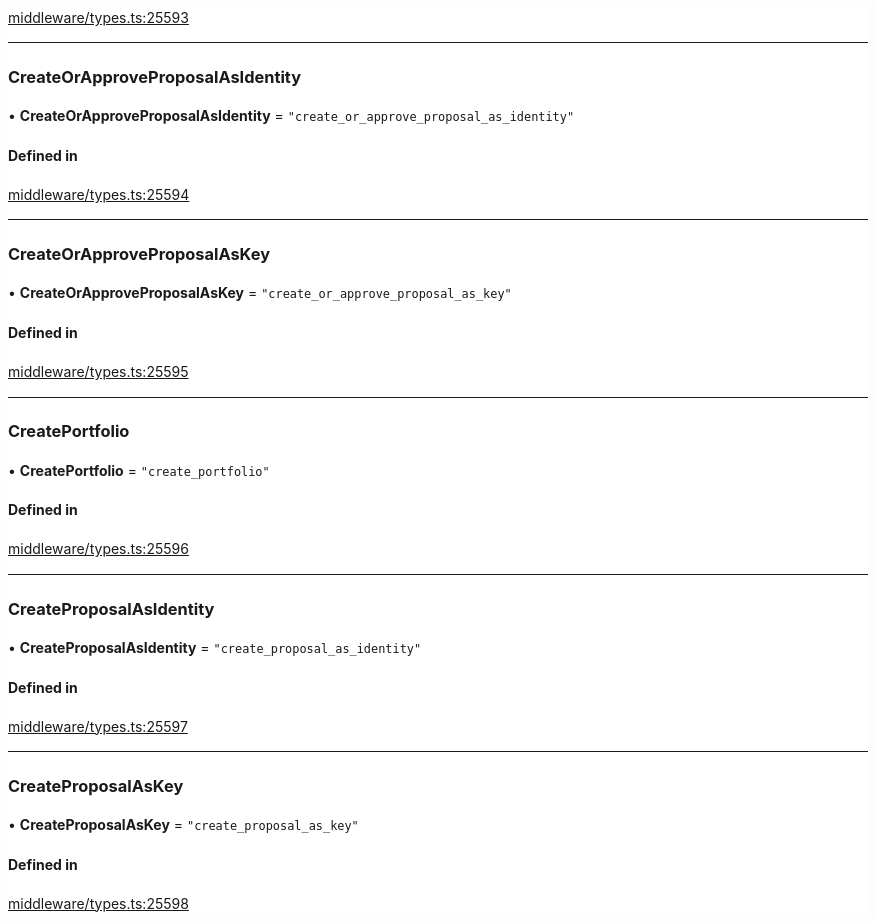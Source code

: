 [middleware/types.ts:25593](https://github.com/PolymeshAssociation/polymesh-sdk/blob/968f8d70c/src/middleware/types.ts#L25593)

___

### CreateOrApproveProposalAsIdentity

• **CreateOrApproveProposalAsIdentity** = ``"create_or_approve_proposal_as_identity"``

#### Defined in

[middleware/types.ts:25594](https://github.com/PolymeshAssociation/polymesh-sdk/blob/968f8d70c/src/middleware/types.ts#L25594)

___

### CreateOrApproveProposalAsKey

• **CreateOrApproveProposalAsKey** = ``"create_or_approve_proposal_as_key"``

#### Defined in

[middleware/types.ts:25595](https://github.com/PolymeshAssociation/polymesh-sdk/blob/968f8d70c/src/middleware/types.ts#L25595)

___

### CreatePortfolio

• **CreatePortfolio** = ``"create_portfolio"``

#### Defined in

[middleware/types.ts:25596](https://github.com/PolymeshAssociation/polymesh-sdk/blob/968f8d70c/src/middleware/types.ts#L25596)

___

### CreateProposalAsIdentity

• **CreateProposalAsIdentity** = ``"create_proposal_as_identity"``

#### Defined in

[middleware/types.ts:25597](https://github.com/PolymeshAssociation/polymesh-sdk/blob/968f8d70c/src/middleware/types.ts#L25597)

___

### CreateProposalAsKey

• **CreateProposalAsKey** = ``"create_proposal_as_key"``

#### Defined in

[middleware/types.ts:25598](https://github.com/PolymeshAssociation/polymesh-sdk/blob/968f8d70c/src/middleware/types.ts#L25598)
